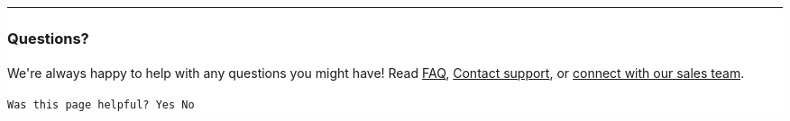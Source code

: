 ***
### Questions?
We're always happy to help with any questions you might have! Read [FAQ](https://www.browserstack.com/support?tag=app-automate), [Contact support](https://www.browserstack.com/contact), or [connect with our sales team](https://www.browserstack.com/contact#sales).

```
Was this page helpful? Yes No
```

